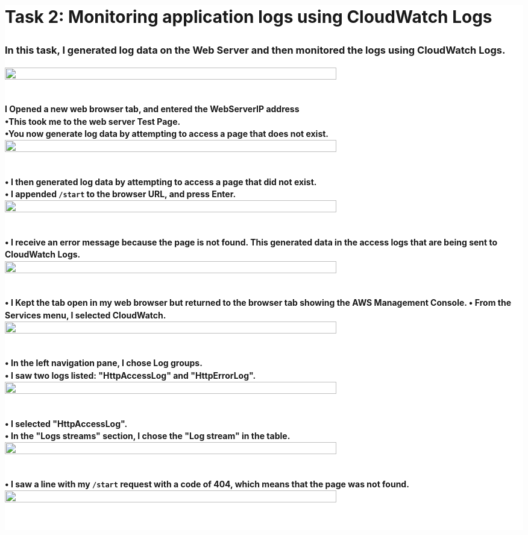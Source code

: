 # Task 2: Monitoring application logs using CloudWatch Logs

### In this task, I  generated log data on the Web Server and then monitored the logs using CloudWatch Logs.
<img src="https://github.com/Tanakagi/Monitoring-Infrastructure./blob/ae6da8a2a27739f042c997aeb42f4d9bbe64eae3/Project%20Images/Image%2026.png" height="80%" width="80%" />
</br>
</br>

<b> I Opened a new web browser tab, and entered the WebServerIP address</br> 
<b>•This took me to the web server Test Page.</br>
<b>•You now generate log data by attempting to access a page that does not exist.</br>
<img src="https://github.com/Tanakagi/Monitoring-Infrastructure./blob/ae6da8a2a27739f042c997aeb42f4d9bbe64eae3/Project%20Images/Image%2027.png" height="80%" width="80%" />
</br>
</br>

<b>• I then generated log data by attempting to access a page that did not exist.</br>
<b>• I appended `/start` to the browser URL, and press Enter.</br>
<img src="https://github.com/Tanakagi/Monitoring-Infrastructure./blob/ae6da8a2a27739f042c997aeb42f4d9bbe64eae3/Project%20Images/Image%2028.png" height="80%" width="80%" />
</br>
</br>

<b>• I receive an error message because the page is not found. This generated data in the access logs that are being sent to CloudWatch Logs.</br>
<img src="https://github.com/Tanakagi/Monitoring-Infrastructure./blob/ae6da8a2a27739f042c997aeb42f4d9bbe64eae3/Project%20Images/Image%2029.png" height="80%" width="80%" />
</br>
</br>

<b>• I Kept the tab open in my web browser but returned to the browser tab showing the AWS Management Console.
<b>• From the Services  menu, I selected CloudWatch.</br>
<img src="https://github.com/Tanakagi/Monitoring-Infrastructure./blob/ae6da8a2a27739f042c997aeb42f4d9bbe64eae3/Project%20Images/Image%2030.png" height="80%" width="80%" />
</br>
</br>


<b>• In the left navigation pane, I chose Log groups.</br>
<b>• I saw two logs listed: "HttpAccessLog" and "HttpErrorLog".</br>
<img src="https://github.com/Tanakagi/Monitoring-Infrastructure./blob/ae6da8a2a27739f042c997aeb42f4d9bbe64eae3/Project%20Images/Image%2031.png" height="80%" width="80%" />
</br>
</br>

<b>• I selected "HttpAccessLog".</br>
<b>• In the "Logs streams" section, I chose the "Log stream" in the table.</br>
<img src="https://github.com/Tanakagi/Monitoring-Infrastructure./blob/ae6da8a2a27739f042c997aeb42f4d9bbe64eae3/Project%20Images/Image%2032.png" height="80%" width="80%" />
</br>
</br>

<b>• I saw a line with my `/start` request with a code of 404, which means that the page was not found.</br>
<img src="https://github.com/Tanakagi/Monitoring-Infrastructure./blob/ae6da8a2a27739f042c997aeb42f4d9bbe64eae3/Project%20Images/Image%2033.png" height="80%" width="80%" />
</br>
</br>
</br>
